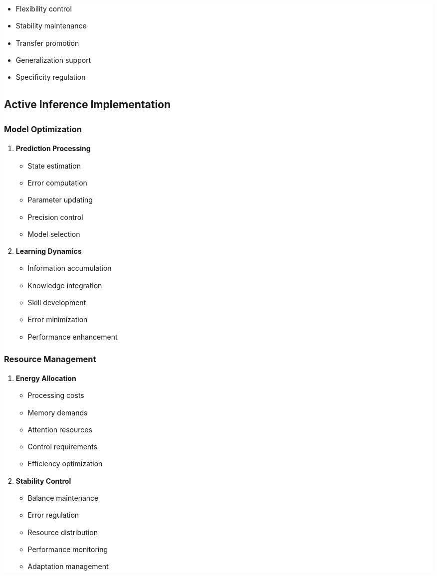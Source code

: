    - Flexibility control

   - Stability maintenance

   - Transfer promotion

   - Generalization support

   - Specificity regulation

## Active Inference Implementation

### Model Optimization

1. **Prediction Processing**

   - State estimation

   - Error computation

   - Parameter updating

   - Precision control

   - Model selection

1. **Learning Dynamics**

   - Information accumulation

   - Knowledge integration

   - Skill development

   - Error minimization

   - Performance enhancement

### Resource Management

1. **Energy Allocation**

   - Processing costs

   - Memory demands

   - Attention resources

   - Control requirements

   - Efficiency optimization

1. **Stability Control**

   - Balance maintenance

   - Error regulation

   - Resource distribution

   - Performance monitoring

   - Adaptation management
